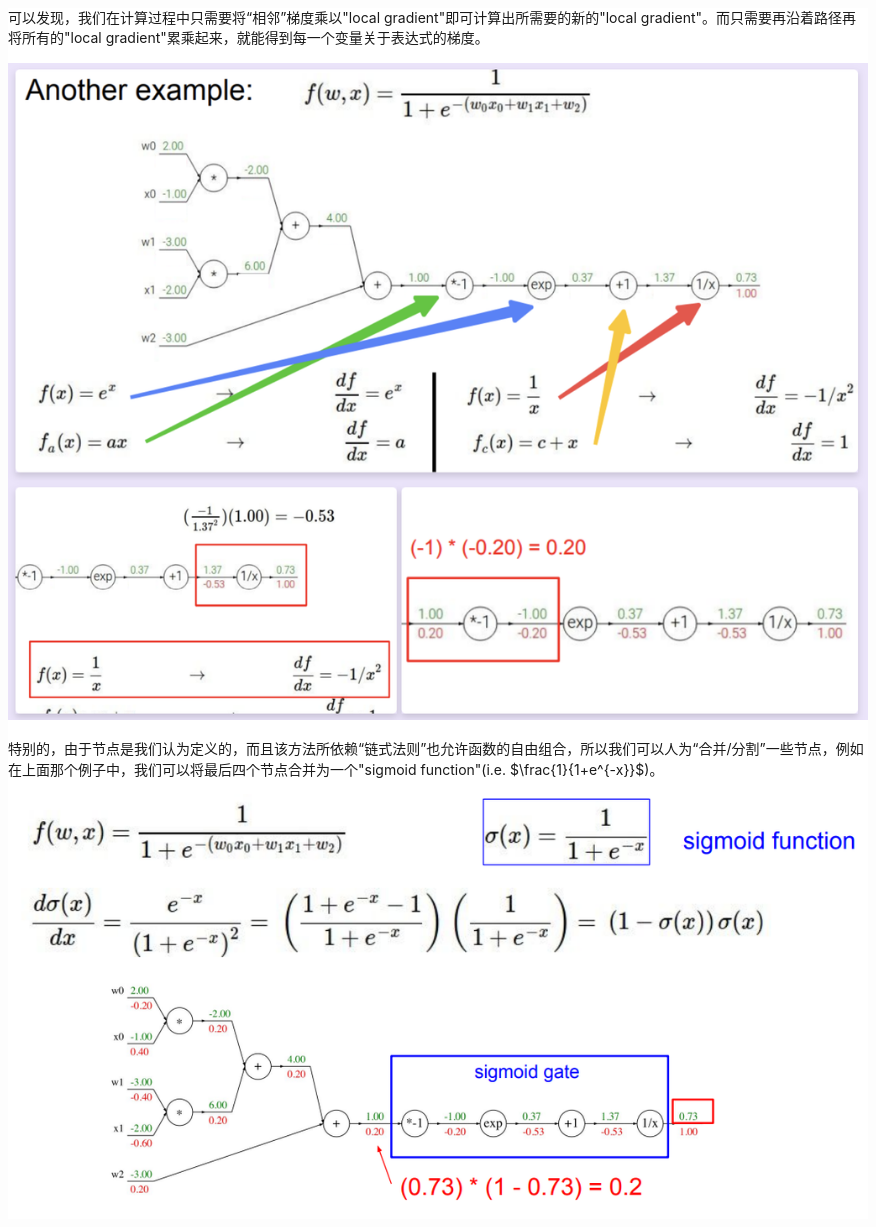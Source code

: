 可以发现，我们在计算过程中只需要将“相邻”梯度乘以"local gradient"即可计算出所需要的新的"local gradient"。而只需要再沿着路径再将所有的"local gradient"累乘起来，就能得到每一个变量关于表达式的梯度。

![](img/38.png)

特别的，由于节点是我们认为定义的，而且该方法所依赖“链式法则”也允许函数的自由组合，所以我们可以人为“合并/分割”一些节点，例如在上面那个例子中，我们可以将最后四个节点合并为一个"sigmoid function"(i.e. $\frac{1}{1+e^{-x}}$)。

![](img/39.png)
